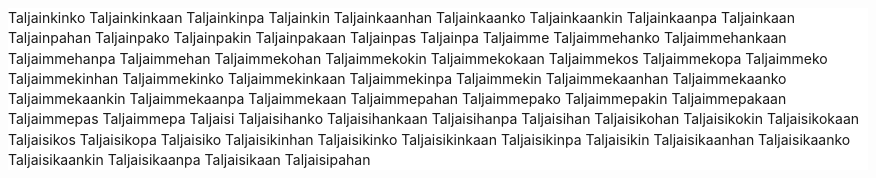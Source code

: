 Taljainkinko
Taljainkinkaan
Taljainkinpa
Taljainkin
Taljainkaanhan
Taljainkaanko
Taljainkaankin
Taljainkaanpa
Taljainkaan
Taljainpahan
Taljainpako
Taljainpakin
Taljainpakaan
Taljainpas
Taljainpa
Taljaimme
Taljaimmehanko
Taljaimmehankaan
Taljaimmehanpa
Taljaimmehan
Taljaimmekohan
Taljaimmekokin
Taljaimmekokaan
Taljaimmekos
Taljaimmekopa
Taljaimmeko
Taljaimmekinhan
Taljaimmekinko
Taljaimmekinkaan
Taljaimmekinpa
Taljaimmekin
Taljaimmekaanhan
Taljaimmekaanko
Taljaimmekaankin
Taljaimmekaanpa
Taljaimmekaan
Taljaimmepahan
Taljaimmepako
Taljaimmepakin
Taljaimmepakaan
Taljaimmepas
Taljaimmepa
Taljaisi
Taljaisihanko
Taljaisihankaan
Taljaisihanpa
Taljaisihan
Taljaisikohan
Taljaisikokin
Taljaisikokaan
Taljaisikos
Taljaisikopa
Taljaisiko
Taljaisikinhan
Taljaisikinko
Taljaisikinkaan
Taljaisikinpa
Taljaisikin
Taljaisikaanhan
Taljaisikaanko
Taljaisikaankin
Taljaisikaanpa
Taljaisikaan
Taljaisipahan